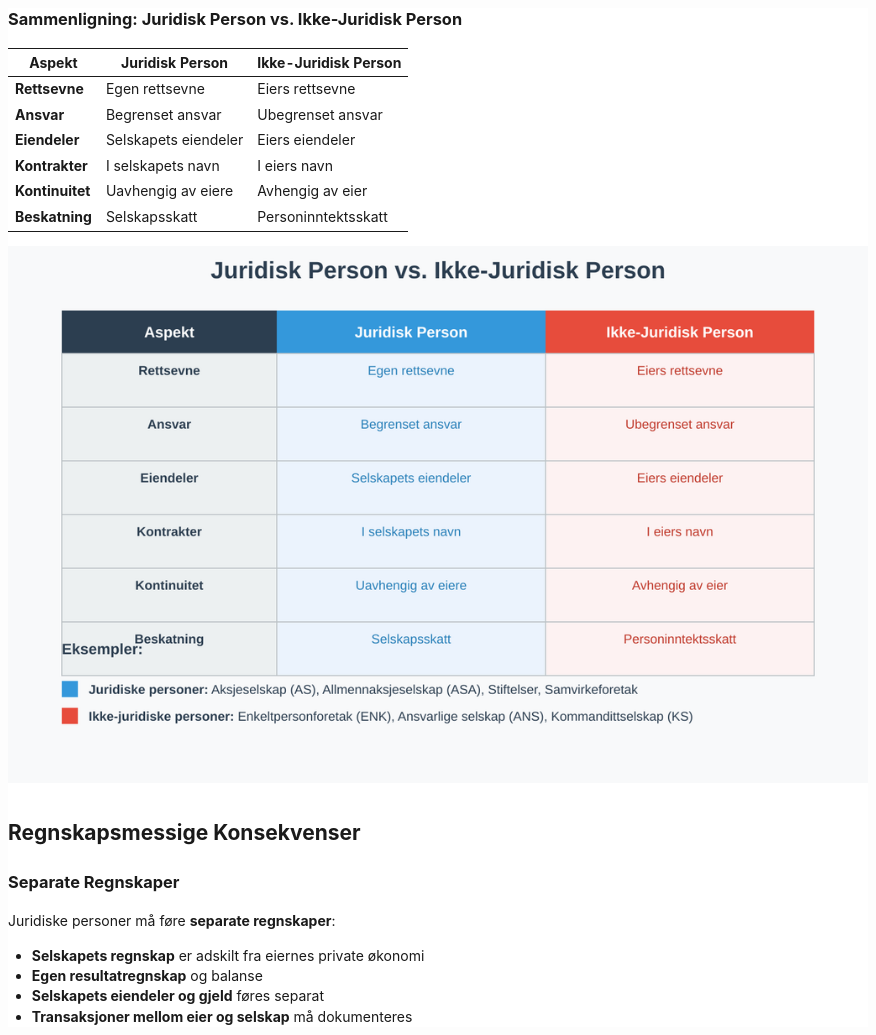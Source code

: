 ### Sammenligning: Juridisk Person vs. Ikke-Juridisk Person

| Aspekt | Juridisk Person | Ikke-Juridisk Person |
|--------|-----------------|----------------------|
| **Rettsevne** | Egen rettsevne | Eiers rettsevne |
| **Ansvar** | Begrenset ansvar | Ubegrenset ansvar |
| **Eiendeler** | Selskapets eiendeler | Eiers eiendeler |
| **Kontrakter** | I selskapets navn | I eiers navn |
| **Kontinuitet** | Uavhengig av eiere | Avhengig av eier |
| **Beskatning** | Selskapsskatt | Personinntektsskatt |

![Sammenligning mellom juridiske og ikke-juridiske personer](juridisk-vs-ikke-juridisk-sammenligning.svg)

## Regnskapsmessige Konsekvenser

### Separate Regnskaper

Juridiske personer må føre **separate regnskaper**:

* **Selskapets regnskap** er adskilt fra eiernes private økonomi
* **Egen resultatregnskap** og balanse
* **Selskapets eiendeler og gjeld** føres separat
* **Transaksjoner mellom eier og selskap** må dokumenteres
